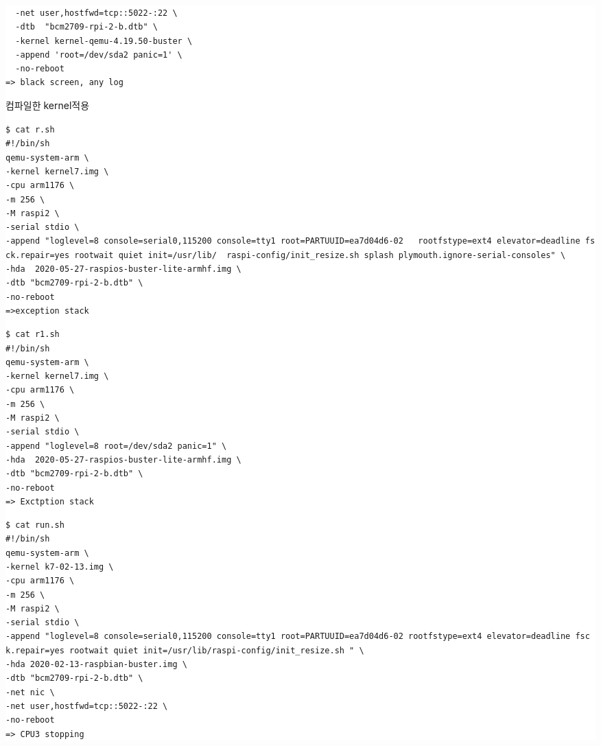 ```
  -net user,hostfwd=tcp::5022-:22 \
  -dtb  "bcm2709-rpi-2-b.dtb" \
  -kernel kernel-qemu-4.19.50-buster \
  -append 'root=/dev/sda2 panic=1' \
  -no-reboot
=> black screen, any log
```


 컴파일한 kernel적용
```
$ cat r.sh
#!/bin/sh
qemu-system-arm \
-kernel kernel7.img \
-cpu arm1176 \
-m 256 \
-M raspi2 \
-serial stdio \
-append "loglevel=8 console=serial0,115200 console=tty1 root=PARTUUID=ea7d04d6-02   rootfstype=ext4 elevator=deadline fsck.repair=yes rootwait quiet init=/usr/lib/  raspi-config/init_resize.sh splash plymouth.ignore-serial-consoles" \
-hda  2020-05-27-raspios-buster-lite-armhf.img \
-dtb "bcm2709-rpi-2-b.dtb" \
-no-reboot
=>exception stack
```

```
$ cat r1.sh
#!/bin/sh
qemu-system-arm \
-kernel kernel7.img \
-cpu arm1176 \
-m 256 \
-M raspi2 \
-serial stdio \
-append "loglevel=8 root=/dev/sda2 panic=1" \
-hda  2020-05-27-raspios-buster-lite-armhf.img \
-dtb "bcm2709-rpi-2-b.dtb" \
-no-reboot
=> Exctption stack
```

```
$ cat run.sh
#!/bin/sh
qemu-system-arm \
-kernel k7-02-13.img \
-cpu arm1176 \
-m 256 \
-M raspi2 \
-serial stdio \
-append "loglevel=8 console=serial0,115200 console=tty1 root=PARTUUID=ea7d04d6-02 rootfstype=ext4 elevator=deadline fsck.repair=yes rootwait quiet init=/usr/lib/raspi-config/init_resize.sh " \
-hda 2020-02-13-raspbian-buster.img \
-dtb "bcm2709-rpi-2-b.dtb" \
-net nic \
-net user,hostfwd=tcp::5022-:22 \
-no-reboot
=> CPU3 stopping 
```
